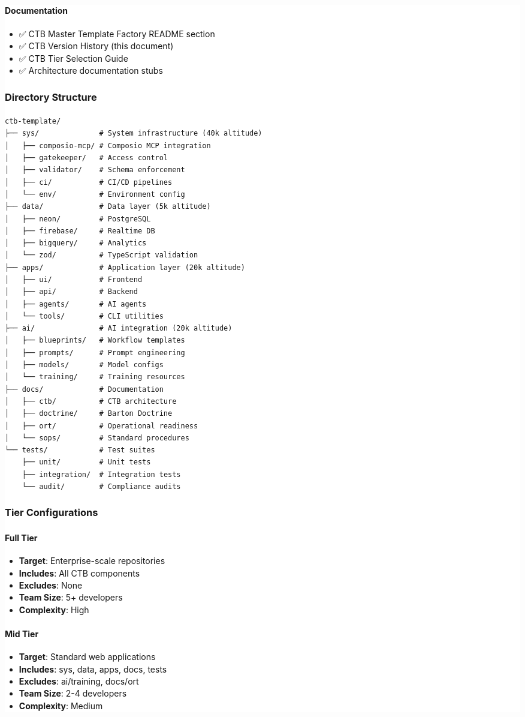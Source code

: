 #### Documentation
- ✅ CTB Master Template Factory README section
- ✅ CTB Version History (this document)
- ✅ CTB Tier Selection Guide
- ✅ Architecture documentation stubs

### Directory Structure

```
ctb-template/
├── sys/              # System infrastructure (40k altitude)
│   ├── composio-mcp/ # Composio MCP integration
│   ├── gatekeeper/   # Access control
│   ├── validator/    # Schema enforcement
│   ├── ci/           # CI/CD pipelines
│   └── env/          # Environment config
├── data/             # Data layer (5k altitude)
│   ├── neon/         # PostgreSQL
│   ├── firebase/     # Realtime DB
│   ├── bigquery/     # Analytics
│   └── zod/          # TypeScript validation
├── apps/             # Application layer (20k altitude)
│   ├── ui/           # Frontend
│   ├── api/          # Backend
│   ├── agents/       # AI agents
│   └── tools/        # CLI utilities
├── ai/               # AI integration (20k altitude)
│   ├── blueprints/   # Workflow templates
│   ├── prompts/      # Prompt engineering
│   ├── models/       # Model configs
│   └── training/     # Training resources
├── docs/             # Documentation
│   ├── ctb/          # CTB architecture
│   ├── doctrine/     # Barton Doctrine
│   ├── ort/          # Operational readiness
│   └── sops/         # Standard procedures
└── tests/            # Test suites
    ├── unit/         # Unit tests
    ├── integration/  # Integration tests
    └── audit/        # Compliance audits
```

### Tier Configurations

#### Full Tier
- **Target**: Enterprise-scale repositories
- **Includes**: All CTB components
- **Excludes**: None
- **Team Size**: 5+ developers
- **Complexity**: High

#### Mid Tier
- **Target**: Standard web applications
- **Includes**: sys, data, apps, docs, tests
- **Excludes**: ai/training, docs/ort
- **Team Size**: 2-4 developers
- **Complexity**: Medium
